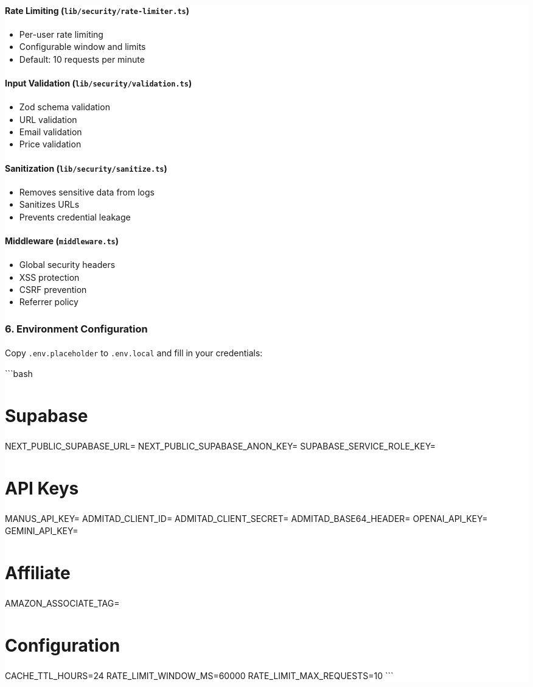 #### Rate Limiting (`lib/security/rate-limiter.ts`)
- Per-user rate limiting
- Configurable window and limits
- Default: 10 requests per minute

#### Input Validation (`lib/security/validation.ts`)
- Zod schema validation
- URL validation
- Email validation
- Price validation

#### Sanitization (`lib/security/sanitize.ts`)
- Removes sensitive data from logs
- Sanitizes URLs
- Prevents credential leakage

#### Middleware (`middleware.ts`)
- Global security headers
- XSS protection
- CSRF prevention
- Referrer policy

### 6. Environment Configuration

Copy `.env.placeholder` to `.env.local` and fill in your credentials:

\`\`\`bash
# Supabase
NEXT_PUBLIC_SUPABASE_URL=
NEXT_PUBLIC_SUPABASE_ANON_KEY=
SUPABASE_SERVICE_ROLE_KEY=

# API Keys
MANUS_API_KEY=
ADMITAD_CLIENT_ID=
ADMITAD_CLIENT_SECRET=
ADMITAD_BASE64_HEADER=
OPENAI_API_KEY=
GEMINI_API_KEY=

# Affiliate
AMAZON_ASSOCIATE_TAG=

# Configuration
CACHE_TTL_HOURS=24
RATE_LIMIT_WINDOW_MS=60000
RATE_LIMIT_MAX_REQUESTS=10
\`\`\`
